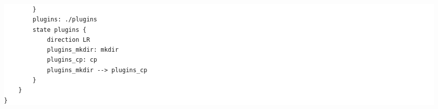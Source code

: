 ```mermaid
		}
		plugins: ./plugins
		state plugins {
			direction LR
			plugins_mkdir: mkdir
			plugins_cp: cp
			plugins_mkdir --> plugins_cp
		}
	}
}
```
